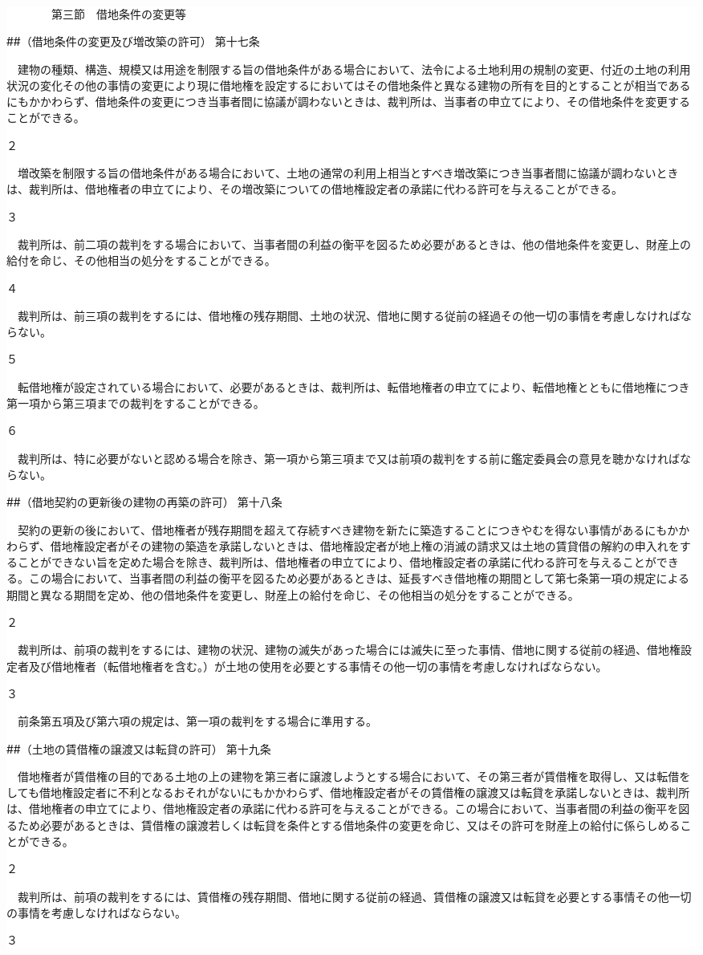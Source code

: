 

　　　　第三節　借地条件の変更等


##（借地条件の変更及び増改築の許可）
第十七条

　建物の種類、構造、規模又は用途を制限する旨の借地条件がある場合において、法令による土地利用の規制の変更、付近の土地の利用状況の変化その他の事情の変更により現に借地権を設定するにおいてはその借地条件と異なる建物の所有を目的とすることが相当であるにもかかわらず、借地条件の変更につき当事者間に協議が調わないときは、裁判所は、当事者の申立てにより、その借地条件を変更することができる。

２

　増改築を制限する旨の借地条件がある場合において、土地の通常の利用上相当とすべき増改築につき当事者間に協議が調わないときは、裁判所は、借地権者の申立てにより、その増改築についての借地権設定者の承諾に代わる許可を与えることができる。

３

　裁判所は、前二項の裁判をする場合において、当事者間の利益の衡平を図るため必要があるときは、他の借地条件を変更し、財産上の給付を命じ、その他相当の処分をすることができる。

４

　裁判所は、前三項の裁判をするには、借地権の残存期間、土地の状況、借地に関する従前の経過その他一切の事情を考慮しなければならない。

５

　転借地権が設定されている場合において、必要があるときは、裁判所は、転借地権者の申立てにより、転借地権とともに借地権につき第一項から第三項までの裁判をすることができる。

６

　裁判所は、特に必要がないと認める場合を除き、第一項から第三項まで又は前項の裁判をする前に鑑定委員会の意見を聴かなければならない。



##（借地契約の更新後の建物の再築の許可）
第十八条

　契約の更新の後において、借地権者が残存期間を超えて存続すべき建物を新たに築造することにつきやむを得ない事情があるにもかかわらず、借地権設定者がその建物の築造を承諾しないときは、借地権設定者が地上権の消滅の請求又は土地の賃貸借の解約の申入れをすることができない旨を定めた場合を除き、裁判所は、借地権者の申立てにより、借地権設定者の承諾に代わる許可を与えることができる。この場合において、当事者間の利益の衡平を図るため必要があるときは、延長すべき借地権の期間として第七条第一項の規定による期間と異なる期間を定め、他の借地条件を変更し、財産上の給付を命じ、その他相当の処分をすることができる。

２

　裁判所は、前項の裁判をするには、建物の状況、建物の滅失があった場合には滅失に至った事情、借地に関する従前の経過、借地権設定者及び借地権者（転借地権者を含む。）が土地の使用を必要とする事情その他一切の事情を考慮しなければならない。

３

　前条第五項及び第六項の規定は、第一項の裁判をする場合に準用する。



##（土地の賃借権の譲渡又は転貸の許可）
第十九条

　借地権者が賃借権の目的である土地の上の建物を第三者に譲渡しようとする場合において、その第三者が賃借権を取得し、又は転借をしても借地権設定者に不利となるおそれがないにもかかわらず、借地権設定者がその賃借権の譲渡又は転貸を承諾しないときは、裁判所は、借地権者の申立てにより、借地権設定者の承諾に代わる許可を与えることができる。この場合において、当事者間の利益の衡平を図るため必要があるときは、賃借権の譲渡若しくは転貸を条件とする借地条件の変更を命じ、又はその許可を財産上の給付に係らしめることができる。

２

　裁判所は、前項の裁判をするには、賃借権の残存期間、借地に関する従前の経過、賃借権の譲渡又は転貸を必要とする事情その他一切の事情を考慮しなければならない。

３
